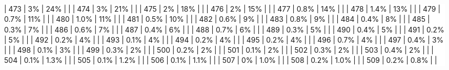 | 473 | 3% | 24% |  |
| 474 | 3% | 21% |  |
| 475 | 2% | 18% |  |
| 476 | 2% | 15% |  |
| 477 | 0.8% | 14% |  |
| 478 | 1.4% | 13% |  |
| 479 | 0.7% | 11% |  |
| 480 | 1.0% | 11% |  |
| 481 | 0.5% | 10% |  |
| 482 | 0.6% | 9% |  |
| 483 | 0.8% | 9% |  |
| 484 | 0.4% | 8% |  |
| 485 | 0.3% | 7% |  |
| 486 | 0.6% | 7% |  |
| 487 | 0.4% | 6% |  |
| 488 | 0.7% | 6% |  |
| 489 | 0.3% | 5% |  |
| 490 | 0.4% | 5% |  |
| 491 | 0.2% | 5% |  |
| 492 | 0.2% | 4% |  |
| 493 | 0.1% | 4% |  |
| 494 | 0.2% | 4% |  |
| 495 | 0.2% | 4% |  |
| 496 | 0.7% | 4% |  |
| 497 | 0.4% | 3% |  |
| 498 | 0.1% | 3% |  |
| 499 | 0.3% | 2% |  |
| 500 | 0.2% | 2% |  |
| 501 | 0.1% | 2% |  |
| 502 | 0.3% | 2% |  |
| 503 | 0.4% | 2% |  |
| 504 | 0.1% | 1.3% |  |
| 505 | 0.1% | 1.2% |  |
| 506 | 0.1% | 1.1% |  |
| 507 | 0% | 1.0% |  |
| 508 | 0.2% | 1.0% |  |
| 509 | 0.2% | 0.8% |  |